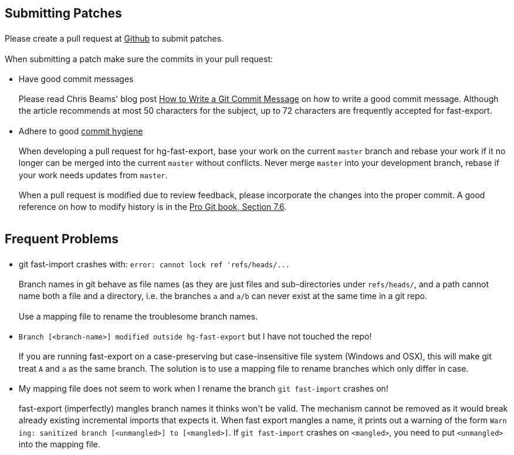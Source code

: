 Submitting Patches
------------------

Please create a pull request at
[Github](https://github.com/frej/fast-export/pulls) to submit patches.

When submitting a patch make sure the commits in your pull request:

* Have good commit messages

  Please read Chris Beams' blog post [How to Write a Git Commit
  Message](https://chris.beams.io/posts/git-commit/) on how to write a
  good commit message. Although the article recommends at most 50
  characters for the subject, up to 72 characters are frequently
  accepted for fast-export.

* Adhere to good [commit
hygiene](http://www.ericbmerritt.com/2011/09/21/commit-hygiene-and-git.html)

  When developing a pull request for hg-fast-export, base your work on
  the current `master` branch and rebase your work if it no longer can
  be merged into the current `master` without conflicts. Never merge
  `master` into your development branch, rebase if your work needs
  updates from `master`.

  When a pull request is modified due to review feedback, please
  incorporate the changes into the proper commit. A good reference on
  how to modify history is in the [Pro Git book, Section
  7.6](https://git-scm.com/book/en/v2/Git-Tools-Rewriting-History).


Frequent Problems
------------------

* git fast-import crashes with: `error: cannot lock ref 'refs/heads/...`

  Branch names in git behave as file names (as they are just files and
  sub-directories under `refs/heads/`, and a path cannot name both a
  file and a directory, i.e. the branches `a` and `a/b` can never
  exist at the same time in a git repo.

  Use a mapping file to rename the troublesome branch names.

* `Branch [<branch-name>] modified outside hg-fast-export` but I have
  not touched the repo!

  If you are running fast-export on a case-preserving but
  case-insensitive file system (Windows and OSX), this will make git
  treat `A` and `a` as the same branch. The solution is to use a
  mapping file to rename branches which only differ in case.

* My mapping file does not seem to work when I rename the branch `git
  fast-import` crashes on!

  fast-export (imperfectly) mangles branch names it thinks won't be
  valid. The mechanism cannot be removed as it would break already
  existing incremental imports that expects it. When fast export
  mangles a name, it prints out a warning of the form `Warning:
  sanitized branch [<unmangled>] to [<mangled>]`. If `git fast-import`
  crashes on `<mangled>`, you need to put `<unmangled>` into the
  mapping file.


[MIT license]: http://www.opensource.org/licenses/mit-license.php
[github issue tracker]: https://github.com/frej/fast-export/issues
[hg-export-tool]: https://github.com/chrisjbillington/hg-export-tool